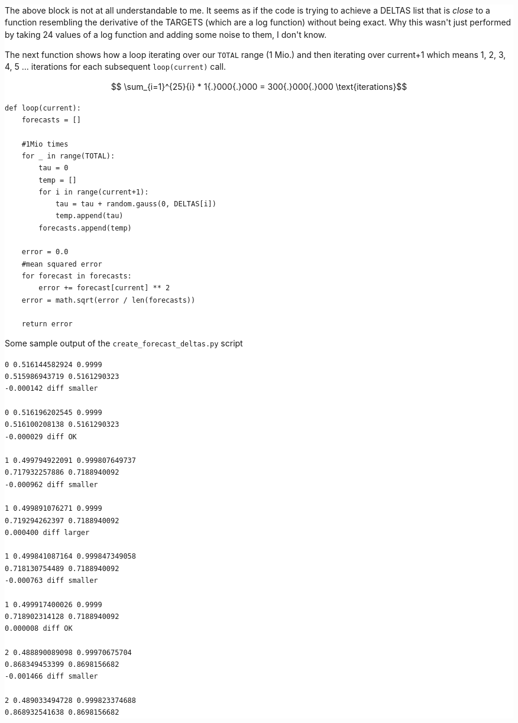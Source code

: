 The above block is not at all understandable to me. It seems as if the code is trying to achieve a DELTAS list that is *close* to a function resembling the derivative of the TARGETS (which are a log function) without being exact. Why this wasn't just performed by taking 24 values of a log function and adding some noise to them, I don't know.

The next function shows how a loop iterating over our `TOTAL` range (1 Mio.) and then iterating over current+1 which means 1, 2, 3, 4, 5 ... iterations for each subsequent `loop(current)` call.

$$ \sum_{i=1}^{25}{i} * 1{.}000{.}000 = 300{.}000{.}000 \text{iterations}$$

```
def loop(current):
    forecasts = []

    #1Mio times
    for _ in range(TOTAL):
        tau = 0
        temp = []
        for i in range(current+1):
            tau = tau + random.gauss(0, DELTAS[i])
            temp.append(tau)
        forecasts.append(temp)

    error = 0.0
    #mean squared error
    for forecast in forecasts:
        error += forecast[current] ** 2
    error = math.sqrt(error / len(forecasts))

    return error

```

Some sample output of the `create_forecast_deltas.py` script

```
0 0.516144582924 0.9999
0.515986943719 0.5161290323
-0.000142 diff smaller

0 0.516196202545 0.9999
0.516100208138 0.5161290323
-0.000029 diff OK

1 0.499794922091 0.999807649737
0.717932257886 0.7188940092
-0.000962 diff smaller

1 0.499891076271 0.9999
0.719294262397 0.7188940092
0.000400 diff larger

1 0.499841087164 0.999847349058
0.718130754489 0.7188940092
-0.000763 diff smaller

1 0.499917400026 0.9999
0.718902314128 0.7188940092
0.000008 diff OK

2 0.488890089098 0.99970675704
0.868349453399 0.8698156682
-0.001466 diff smaller

2 0.489033494728 0.999823374688
0.868932541638 0.8698156682
```